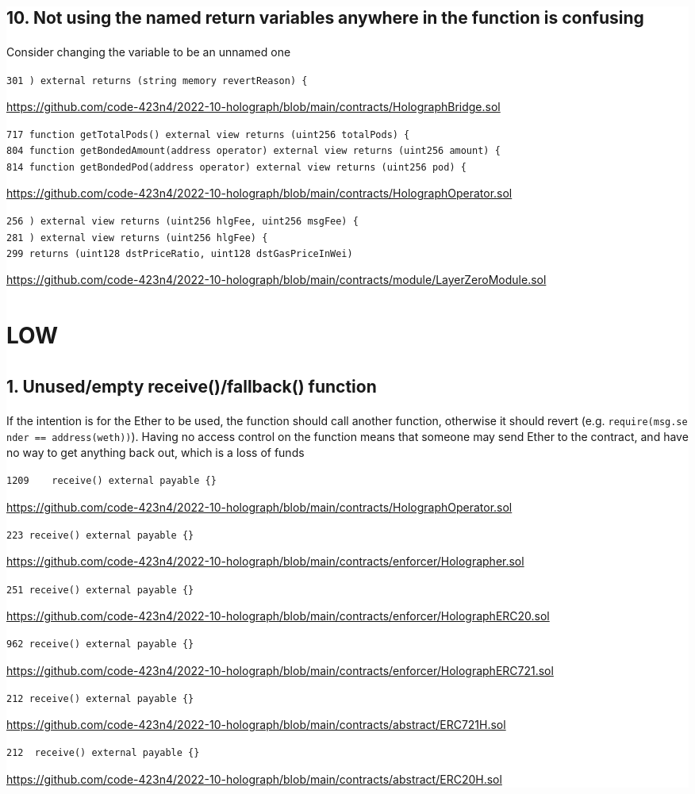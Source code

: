 ## 10. Not using the named return variables anywhere in the function is confusing


Consider changing the variable to be an unnamed one

```
301	) external returns (string memory revertReason) {
```
https://github.com/code-423n4/2022-10-holograph/blob/main/contracts/HolographBridge.sol
```
717	function getTotalPods() external view returns (uint256 totalPods) {
804	function getBondedAmount(address operator) external view returns (uint256 amount) {
814	function getBondedPod(address operator) external view returns (uint256 pod) {
```
https://github.com/code-423n4/2022-10-holograph/blob/main/contracts/HolographOperator.sol
```
256	) external view returns (uint256 hlgFee, uint256 msgFee) {
281	) external view returns (uint256 hlgFee) {
299	returns (uint128 dstPriceRatio, uint128 dstGasPriceInWei)
```
https://github.com/code-423n4/2022-10-holograph/blob/main/contracts/module/LayerZeroModule.sol


# LOW

## 1. Unused/empty receive()/fallback() function


If the intention is for the Ether to be used, the function should call another function, otherwise it should revert (e.g. `require(msg.sender == address(weth))`). Having no access control on the function means that someone may send Ether to the contract, and have no way to get anything back out, which is a loss of funds

```
1209	receive() external payable {}
```
https://github.com/code-423n4/2022-10-holograph/blob/main/contracts/HolographOperator.sol
```
223	receive() external payable {}
```
https://github.com/code-423n4/2022-10-holograph/blob/main/contracts/enforcer/Holographer.sol
```
251	receive() external payable {}
```
https://github.com/code-423n4/2022-10-holograph/blob/main/contracts/enforcer/HolographERC20.sol
```
962	receive() external payable {}
```
https://github.com/code-423n4/2022-10-holograph/blob/main/contracts/enforcer/HolographERC721.sol
```
212	receive() external payable {}
```
https://github.com/code-423n4/2022-10-holograph/blob/main/contracts/abstract/ERC721H.sol
```
212	 receive() external payable {}
```
https://github.com/code-423n4/2022-10-holograph/blob/main/contracts/abstract/ERC20H.sol

